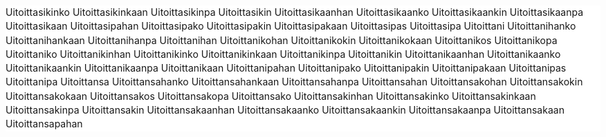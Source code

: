 Uitoittasikinko
Uitoittasikinkaan
Uitoittasikinpa
Uitoittasikin
Uitoittasikaanhan
Uitoittasikaanko
Uitoittasikaankin
Uitoittasikaanpa
Uitoittasikaan
Uitoittasipahan
Uitoittasipako
Uitoittasipakin
Uitoittasipakaan
Uitoittasipas
Uitoittasipa
Uitoittani
Uitoittanihanko
Uitoittanihankaan
Uitoittanihanpa
Uitoittanihan
Uitoittanikohan
Uitoittanikokin
Uitoittanikokaan
Uitoittanikos
Uitoittanikopa
Uitoittaniko
Uitoittanikinhan
Uitoittanikinko
Uitoittanikinkaan
Uitoittanikinpa
Uitoittanikin
Uitoittanikaanhan
Uitoittanikaanko
Uitoittanikaankin
Uitoittanikaanpa
Uitoittanikaan
Uitoittanipahan
Uitoittanipako
Uitoittanipakin
Uitoittanipakaan
Uitoittanipas
Uitoittanipa
Uitoittansa
Uitoittansahanko
Uitoittansahankaan
Uitoittansahanpa
Uitoittansahan
Uitoittansakohan
Uitoittansakokin
Uitoittansakokaan
Uitoittansakos
Uitoittansakopa
Uitoittansako
Uitoittansakinhan
Uitoittansakinko
Uitoittansakinkaan
Uitoittansakinpa
Uitoittansakin
Uitoittansakaanhan
Uitoittansakaanko
Uitoittansakaankin
Uitoittansakaanpa
Uitoittansakaan
Uitoittansapahan